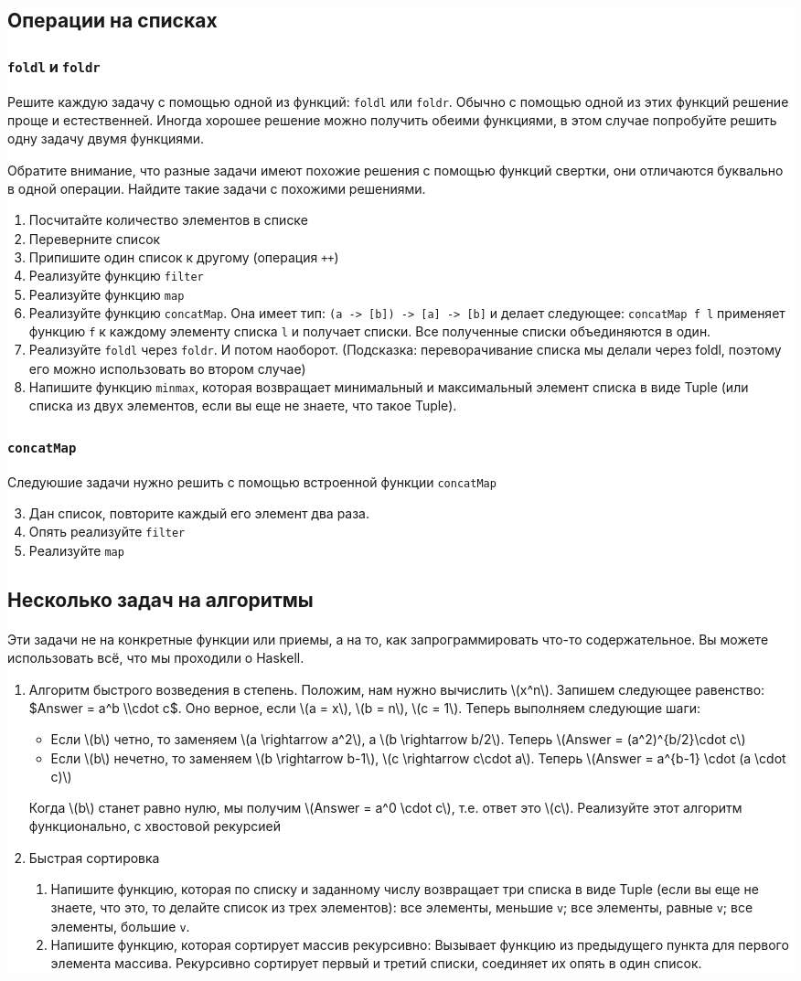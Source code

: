 ## Операции на списках

### `foldl` и `foldr`

Решите каждую задачу с помощью одной из функций: `foldl` или `foldr`.
Обычно с помощью одной из этих функций решение проще и естественней.
Иногда хорошее решение можно получить обеими функциями,
в этом случае попробуйте решить одну задачу двумя функциями.

Обратите внимание, что разные задачи имеют похожие решения
с помощью функций свертки, они отличаются буквально в одной
операции. Найдите такие задачи с похожими решениями.

1. Посчитайте количество элементов в списке
2. Переверните список
3. Припишите один список к другому (операция `++`)
4. Реализуйте функцию `filter`
5. Реализуйте функцию `map`
6. Реализуйте функцию `concatMap`. Она имеет тип: `(a -> [b]) -> [a] -> [b]` и делает следующее: `concatMap f l` применяет функцию `f` к каждому элементу списка `l` и получает списки. Все полученные списки объединяются в один.
7. Реализуйте `foldl` через `foldr`. И потом наоборот. (Подсказка: переворачивание списка мы делали через foldl, поэтому его можно использовать во втором случае)
8. Напишите функцию `minmax`, которая возвращает минимальный и максимальный элемент списка в виде Tuple (или списка из двух элементов, если вы еще не знаете, что такое Tuple).

### `concatMap`

Следуюшие задачи нужно решить с помощью встроенной функции `concatMap`

3. Дан список, повторите каждый его элемент два раза.
1. Опять реализуйте `filter`
2. Реализуйте `map`

## Несколько задач на алгоритмы

Эти задачи не на конкретные функции или приемы, а на то,
как запрограммировать что-то содержательное. Вы можете
использовать всё, что мы проходили о Haskell.

1. Алгоритм быстрого возведения в степень. Положим, нам нужно вычислить \\(x^n\\). Запишем следующее равенство:
$Answer = a^b \\cdot c$. Оно верное, если \\(a = x\\), \\(b = n\\), \\(с = 1\\).
Теперь выполняем следующие шаги:
    * Если \\(b\\) четно, то заменяем \\(a \\rightarrow a^2\\), а \\(b \\rightarrow b/2\\). Теперь \\(Answer = (a^2)^{b/2}\\cdot c\\)
    * Если \\(b\\) нечетно, то заменяем \\(b \\rightarrow b-1\\), \\(с \\rightarrow c\\cdot a\\). Теперь \\(Answer = a^{b-1} \\cdot (a \\cdot c)\\)

    Когда \\(b\\) станет равно нулю, мы получим \\(Answer = a^0 \cdot c\\), т.е. ответ это \\(c\\).
    Реализуйте этот алгоритм функционально, с хвостовой рекурсией

1. Быстрая сортировка
    1. Напишите функцию, которая по списку и заданному числу возвращает три списка в виде Tuple (если вы еще не знаете, что это, то делайте список из трех элементов): все элементы, меньшие `v`; все элементы, равные `v`; все элементы, большие `v`.
    1. Напишите функцию, которая сортирует массив рекурсивно: Вызывает функцию из предыдущего пункта для первого элемента массива. Рекурсивно сортирует первый и третий списки, соединяет их опять в один список.
    